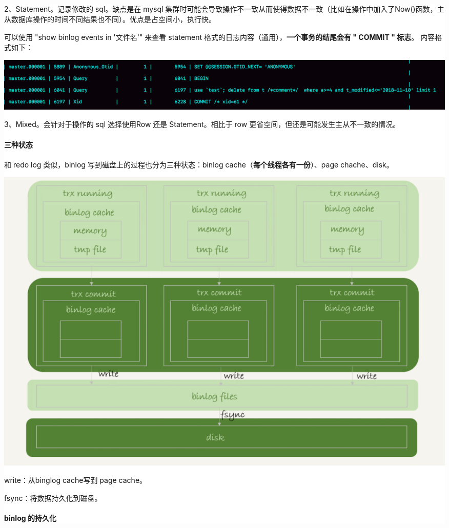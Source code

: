 2、Statement。记录修改的 sql。缺点是在 mysql 集群时可能会导致操作不一致从而使得数据不一致（比如在操作中加入了Now()函数，主从数据库操作的时间不同结果也不同）。优点是占空间小，执行快。

可以使用 "show binlog events in '文件名'" 来查看 statement 格式的日志内容（通用），**一个事务的结尾会有 " COMMIT " 标志**。 内容格式如下：

![adp](../../../.vuepress/public/image/mysql6-5.png)

3、Mixed。会针对于操作的 sql 选择使用Row 还是 Statement。相比于 row 更省空间，但还是可能发生主从不一致的情况。

#### 三种状态

和 redo log 类似，binlog 写到磁盘上的过程也分为三种状态：binlog cache（**每个线程各有一份**）、page chache、disk。

![adp](../../../.vuepress/public/image/mysql6-6.png)

write：从binglog cache写到 page cache。

fsync：将数据持久化到磁盘。

#### binlog 的持久化
